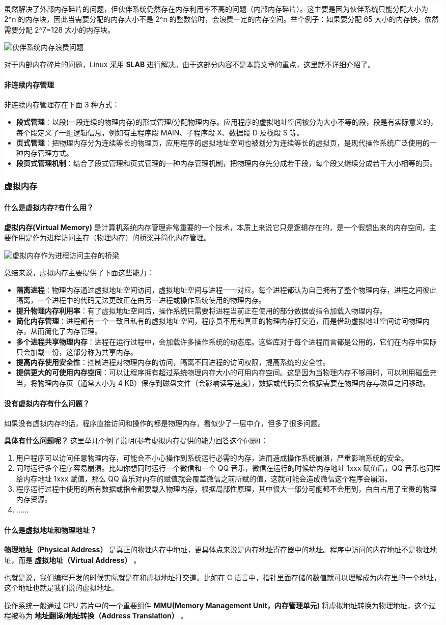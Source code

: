 虽然解决了外部内存碎片的问题，但伙伴系统仍然存在内存利用率不高的问题（内部内存碎片）。这主要是因为伙伴系统只能分配大小为 2^n 的内存块，因此当需要分配的内存大小不是 2^n 的整数倍时，会浪费一定的内存空间。举个例子：如果要分配 65 大小的内存快，依然需要分配 2^7=128 大小的内存块。

![伙伴系统内存浪费问题](https://raw.githubusercontent.com/jiannei/images/main/images/202502261421668.png)

对于内部内存碎片的问题，Linux 采用 **SLAB** 进行解决。由于这部分内容不是本篇文章的重点，这里就不详细介绍了。

#### 非连续内存管理

非连续内存管理存在下面 3 种方式：

- **段式管理**：以段(一段连续的物理内存)的形式管理/分配物理内存。应用程序的虚拟地址空间被分为大小不等的段，段是有实际意义的，每个段定义了一组逻辑信息，例如有主程序段 MAIN、子程序段 X、数据段 D 及栈段 S 等。
- **页式管理**：把物理内存分为连续等长的物理页，应用程序的虚拟地址空间也被划分为连续等长的虚拟页，是现代操作系统广泛使用的一种内存管理方式。
- **段页式管理机制**：结合了段式管理和页式管理的一种内存管理机制，把物理内存先分成若干段，每个段又继续分成若干大小相等的页。

### 虚拟内存

#### 什么是虚拟内存?有什么用？

**虚拟内存(Virtual Memory)** 是计算机系统内存管理非常重要的一个技术，本质上来说它只是逻辑存在的，是一个假想出来的内存空间，主要作用是作为进程访问主存（物理内存）的桥梁并简化内存管理。

![虚拟内存作为进程访问主存的桥梁](https://raw.githubusercontent.com/jiannei/images/main/images/202502261421680.png)

总结来说，虚拟内存主要提供了下面这些能力：

- **隔离进程**：物理内存通过虚拟地址空间访问，虚拟地址空间与进程一一对应。每个进程都认为自己拥有了整个物理内存，进程之间彼此隔离，一个进程中的代码无法更改正在由另一进程或操作系统使用的物理内存。
- **提升物理内存利用率**：有了虚拟地址空间后，操作系统只需要将进程当前正在使用的部分数据或指令加载入物理内存。
- **简化内存管理**：进程都有一个一致且私有的虚拟地址空间，程序员不用和真正的物理内存打交道，而是借助虚拟地址空间访问物理内存，从而简化了内存管理。
- **多个进程共享物理内存**：进程在运行过程中，会加载许多操作系统的动态库。这些库对于每个进程而言都是公用的，它们在内存中实际只会加载一份，这部分称为共享内存。
- **提高内存使用安全性**：控制进程对物理内存的访问，隔离不同进程的访问权限，提高系统的安全性。
- **提供更大的可使用内存空间**：可以让程序拥有超过系统物理内存大小的可用内存空间。这是因为当物理内存不够用时，可以利用磁盘充当，将物理内存页（通常大小为 4 KB）保存到磁盘文件（会影响读写速度），数据或代码页会根据需要在物理内存与磁盘之间移动。

#### 没有虚拟内存有什么问题？

如果没有虚拟内存的话，程序直接访问和操作的都是物理内存，看似少了一层中介，但多了很多问题。

**具体有什么问题呢？** 这里举几个例子说明(参考虚拟内存提供的能力回答这个问题)：

1. 用户程序可以访问任意物理内存，可能会不小心操作到系统运行必需的内存，进而造成操作系统崩溃，严重影响系统的安全。
2. 同时运行多个程序容易崩溃。比如你想同时运行一个微信和一个 QQ 音乐，微信在运行的时候给内存地址 1xxx 赋值后，QQ 音乐也同样给内存地址 1xxx 赋值，那么 QQ 音乐对内存的赋值就会覆盖微信之前所赋的值，这就可能会造成微信这个程序会崩溃。
3. 程序运行过程中使用的所有数据或指令都要载入物理内存，根据局部性原理，其中很大一部分可能都不会用到，白白占用了宝贵的物理内存资源。
4. ……

#### 什么是虚拟地址和物理地址？

**物理地址（Physical Address）** 是真正的物理内存中地址，更具体点来说是内存地址寄存器中的地址。程序中访问的内存地址不是物理地址，而是 **虚拟地址（Virtual Address）** 。

也就是说，我们编程开发的时候实际就是在和虚拟地址打交道。比如在 C 语言中，指针里面存储的数值就可以理解成为内存里的一个地址，这个地址也就是我们说的虚拟地址。

操作系统一般通过 CPU 芯片中的一个重要组件 **MMU(Memory Management Unit，内存管理单元)** 将虚拟地址转换为物理地址，这个过程被称为 **地址翻译/地址转换（Address Translation）** 。
